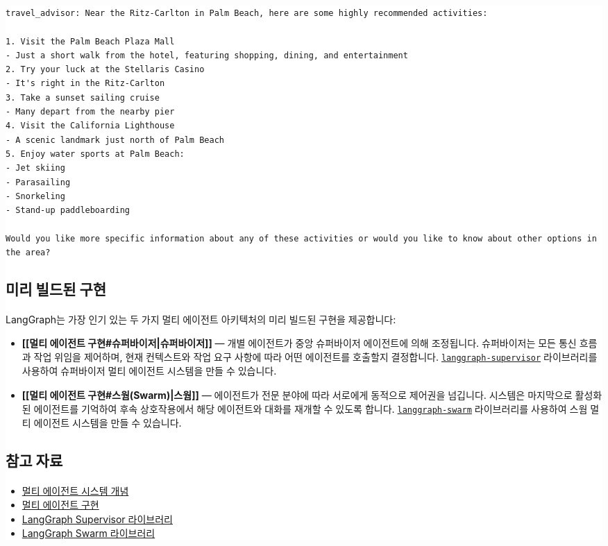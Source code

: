 ```
travel_advisor: Near the Ritz-Carlton in Palm Beach, here are some highly recommended activities:

1. Visit the Palm Beach Plaza Mall
- Just a short walk from the hotel, featuring shopping, dining, and entertainment
2. Try your luck at the Stellaris Casino
- It's right in the Ritz-Carlton
3. Take a sunset sailing cruise
- Many depart from the nearby pier
4. Visit the California Lighthouse
- A scenic landmark just north of Palm Beach
5. Enjoy water sports at Palm Beach:
- Jet skiing
- Parasailing
- Snorkeling
- Stand-up paddleboarding

Would you like more specific information about any of these activities or would you like to know about other options in the area?
```

## 미리 빌드된 구현

LangGraph는 가장 인기 있는 두 가지 멀티 에이전트 아키텍처의 미리 빌드된 구현을 제공합니다:

- **[[멀티 에이전트 구현#슈퍼바이저|슈퍼바이저]]** — 개별 에이전트가 중앙 슈퍼바이저 에이전트에 의해 조정됩니다. 슈퍼바이저는 모든 통신 흐름과 작업 위임을 제어하며, 현재 컨텍스트와 작업 요구 사항에 따라 어떤 에이전트를 호출할지 결정합니다. [`langgraph-supervisor`](https://github.com/langchain-ai/langgraph-supervisor-py) 라이브러리를 사용하여 슈퍼바이저 멀티 에이전트 시스템을 만들 수 있습니다.

- **[[멀티 에이전트 구현#스웜(Swarm)|스웜]]** — 에이전트가 전문 분야에 따라 서로에게 동적으로 제어권을 넘깁니다. 시스템은 마지막으로 활성화된 에이전트를 기억하여 후속 상호작용에서 해당 에이전트와 대화를 재개할 수 있도록 합니다. [`langgraph-swarm`](https://github.com/langchain-ai/langgraph-swarm-py) 라이브러리를 사용하여 스웜 멀티 에이전트 시스템을 만들 수 있습니다.

## 참고 자료

- [멀티 에이전트 시스템 개념](멀티%20에이전트%20시스템.md)
- [멀티 에이전트 구현](멀티%20에이전트%20구현.md)
- [LangGraph Supervisor 라이브러리](https://github.com/langchain-ai/langgraph-supervisor-py)
- [LangGraph Swarm 라이브러리](https://github.com/langchain-ai/langgraph-swarm-py)
